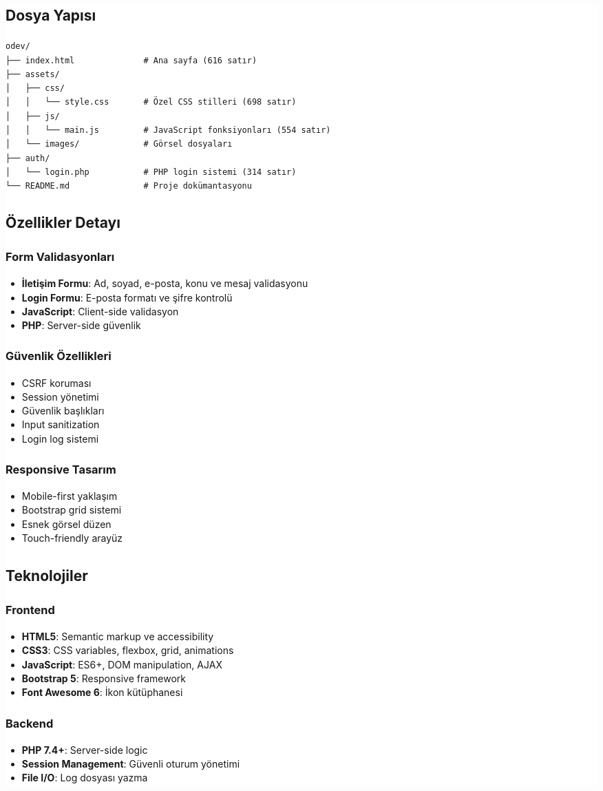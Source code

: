 ## Dosya Yapısı

```
odev/
├── index.html              # Ana sayfa (616 satır)
├── assets/
│   ├── css/
│   │   └── style.css       # Özel CSS stilleri (698 satır)
│   ├── js/
│   │   └── main.js         # JavaScript fonksiyonları (554 satır)
│   └── images/             # Görsel dosyaları
├── auth/
│   └── login.php           # PHP login sistemi (314 satır)
└── README.md               # Proje dokümantasyonu
```

## Özellikler Detayı

### Form Validasyonları
- **İletişim Formu**: Ad, soyad, e-posta, konu ve mesaj validasyonu
- **Login Formu**: E-posta formatı ve şifre kontrolü
- **JavaScript**: Client-side validasyon
- **PHP**: Server-side güvenlik

### Güvenlik Özellikleri
- CSRF koruması
- Session yönetimi
- Güvenlik başlıkları
- Input sanitization
- Login log sistemi

### Responsive Tasarım
- Mobile-first yaklaşım
- Bootstrap grid sistemi
- Esnek görsel düzen
- Touch-friendly arayüz

## Teknolojiler

### Frontend
- **HTML5**: Semantic markup ve accessibility
- **CSS3**: CSS variables, flexbox, grid, animations
- **JavaScript**: ES6+, DOM manipulation, AJAX
- **Bootstrap 5**: Responsive framework
- **Font Awesome 6**: İkon kütüphanesi

### Backend
- **PHP 7.4+**: Server-side logic
- **Session Management**: Güvenli oturum yönetimi
- **File I/O**: Log dosyası yazma
